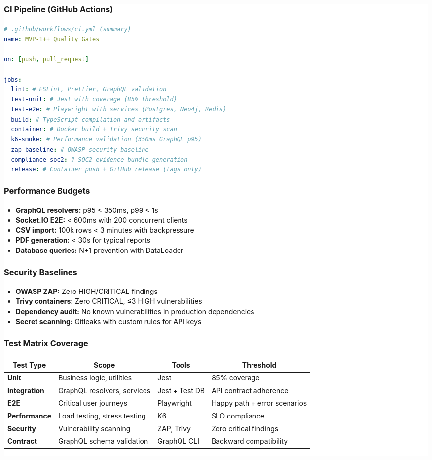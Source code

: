 ### **CI Pipeline (GitHub Actions)**

```yaml
# .github/workflows/ci.yml (summary)
name: MVP-1++ Quality Gates

on: [push, pull_request]

jobs:
  lint: # ESLint, Prettier, GraphQL validation
  test-unit: # Jest with coverage (85% threshold)
  test-e2e: # Playwright with services (Postgres, Neo4j, Redis)
  build: # TypeScript compilation and artifacts
  container: # Docker build + Trivy security scan
  k6-smoke: # Performance validation (350ms GraphQL p95)
  zap-baseline: # OWASP security baseline
  compliance-soc2: # SOC2 evidence bundle generation
  release: # Container push + GitHub release (tags only)
```

### **Performance Budgets**

- **GraphQL resolvers:** p95 < 350ms, p99 < 1s
- **Socket.IO E2E:** < 600ms with 200 concurrent clients
- **CSV import:** 100k rows < 3 minutes with backpressure
- **PDF generation:** < 30s for typical reports
- **Database queries:** N+1 prevention with DataLoader

### **Security Baselines**

- **OWASP ZAP:** Zero HIGH/CRITICAL findings
- **Trivy containers:** Zero CRITICAL, ≤3 HIGH vulnerabilities
- **Dependency audit:** No known vulnerabilities in production dependencies
- **Secret scanning:** Gitleaks with custom rules for API keys

### **Test Matrix Coverage**

| **Test Type**   | **Scope**                    | **Tools**      | **Threshold**                |
| --------------- | ---------------------------- | -------------- | ---------------------------- |
| **Unit**        | Business logic, utilities    | Jest           | 85% coverage                 |
| **Integration** | GraphQL resolvers, services  | Jest + Test DB | API contract adherence       |
| **E2E**         | Critical user journeys       | Playwright     | Happy path + error scenarios |
| **Performance** | Load testing, stress testing | K6             | SLO compliance               |
| **Security**    | Vulnerability scanning       | ZAP, Trivy     | Zero critical findings       |
| **Contract**    | GraphQL schema validation    | GraphQL CLI    | Backward compatibility       |

---
